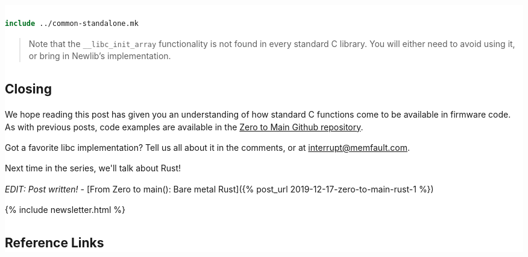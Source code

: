 ```makefile

include ../common-standalone.mk
```

> Note that the `__libc_init_array` functionality is not found in every standard
> C library. You will either need to avoid using it, or bring in Newlib’s
> implementation.

## Closing

We hope reading this post has given you an understanding of how standard C
functions come to be available in firmware code. As with previous posts,
code examples are available in the [Zero to Main Github
repository](https://github.com/memfault/zero-to-main).

Got a favorite libc implementation? Tell us all about it in the comments,
or at [interrupt@memfault.com](mailto:interrupt@memfault.com).

Next time in the series, we'll talk about Rust!

_EDIT: Post written!_ - [From Zero to main(): Bare metal Rust]({% post_url 2019-12-17-zero-to-main-rust-1 %})

{% include newsletter.html %}

## Reference Links

[^1]: [\_\_malloc_lock documentation](https://sourceware.org/newlib/libc.html#g_t_005f_005fmalloc_005flock)
[^2]: [musl libc](https://www.musl-libc.org/)
[^3]: [bionic libc](https://android.googlesource.com/platform/bionic/)
[^4]: [ucLibc](https://www.uclibc.org/)
[^5]: [dietlibc](https://www.fefe.de/dietlibc/)
[^6]: [newlib documentation](https://sourceware.org/newlib/libc.html#Syscalls)
[^7]: [Marco Paland's printf](https://github.com/mpaland/printf)
[^8]: [Embedded Artistry's libc](https://github.com/embeddedartistry/libc)
